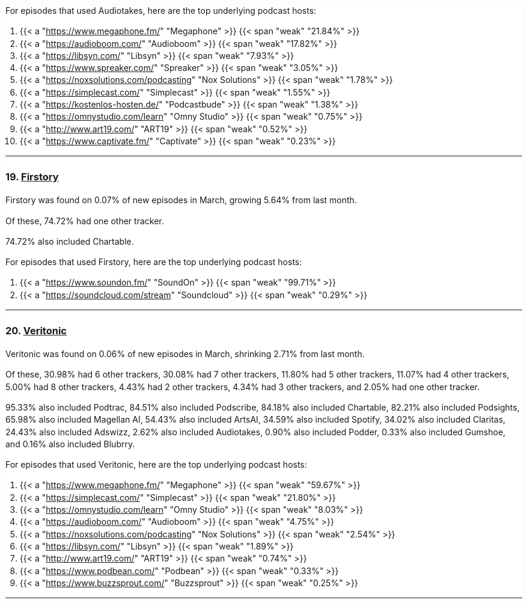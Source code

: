 For episodes that used Audiotakes, here are the top underlying podcast hosts:

1. {{< a "https://www.megaphone.fm/" "Megaphone" >}} {{< span "weak" "21.84%" >}}
2. {{< a "https://audioboom.com/" "Audioboom" >}} {{< span "weak" "17.82%" >}}
3. {{< a "https://libsyn.com/" "Libsyn" >}} {{< span "weak" "7.93%" >}}
4. {{< a "https://www.spreaker.com/" "Spreaker" >}} {{< span "weak" "3.05%" >}}
5. {{< a "https://noxsolutions.com/podcasting" "Nox Solutions" >}} {{< span "weak" "1.78%" >}}
6. {{< a "https://simplecast.com/" "Simplecast" >}} {{< span "weak" "1.55%" >}}
7. {{< a "https://kostenlos-hosten.de/" "Podcastbude" >}} {{< span "weak" "1.38%" >}}
8. {{< a "https://omnystudio.com/learn" "Omny Studio" >}} {{< span "weak" "0.75%" >}}
9. {{< a "http://www.art19.com/" "ART19" >}} {{< span "weak" "0.52%" >}}
10. {{< a "https://www.captivate.fm/" "Captivate" >}} {{< span "weak" "0.23%" >}}
---

### 19. [Firstory](https://firstory.me/)

Firstory was found on 0.07% of new episodes in March, growing 5.64% from last month.

Of these, 74.72% had one other tracker.

74.72% also included Chartable.

For episodes that used Firstory, here are the top underlying podcast hosts:

1. {{< a "https://www.soundon.fm/" "SoundOn" >}} {{< span "weak" "99.71%" >}}
2. {{< a "https://soundcloud.com/stream" "Soundcloud" >}} {{< span "weak" "0.29%" >}}
---

### 20. [Veritonic](https://www.veritonic.com/)

Veritonic was found on 0.06% of new episodes in March, shrinking 2.71% from last month.

Of these, 30.98% had 6 other trackers, 30.08% had 7 other trackers, 11.80% had 5 other trackers, 11.07% had 4 other trackers, 5.00% had 8 other trackers, 4.43% had 2 other trackers, 4.34% had 3 other trackers, and 2.05% had one other tracker.

95.33% also included Podtrac, 84.51% also included Podscribe, 84.18% also included Chartable, 82.21% also included Podsights, 65.98% also included Magellan AI, 54.43% also included ArtsAI, 34.59% also included Spotify, 34.02% also included Claritas, 24.43% also included Adswizz, 2.62% also included Audiotakes, 0.90% also included Podder, 0.33% also included Gumshoe, and 0.16% also included Blubrry.

For episodes that used Veritonic, here are the top underlying podcast hosts:

1. {{< a "https://www.megaphone.fm/" "Megaphone" >}} {{< span "weak" "59.67%" >}}
2. {{< a "https://simplecast.com/" "Simplecast" >}} {{< span "weak" "21.80%" >}}
3. {{< a "https://omnystudio.com/learn" "Omny Studio" >}} {{< span "weak" "8.03%" >}}
4. {{< a "https://audioboom.com/" "Audioboom" >}} {{< span "weak" "4.75%" >}}
5. {{< a "https://noxsolutions.com/podcasting" "Nox Solutions" >}} {{< span "weak" "2.54%" >}}
6. {{< a "https://libsyn.com/" "Libsyn" >}} {{< span "weak" "1.89%" >}}
7. {{< a "http://www.art19.com/" "ART19" >}} {{< span "weak" "0.74%" >}}
8. {{< a "https://www.podbean.com/" "Podbean" >}} {{< span "weak" "0.33%" >}}
9. {{< a "https://www.buzzsprout.com/" "Buzzsprout" >}} {{< span "weak" "0.25%" >}}
---
